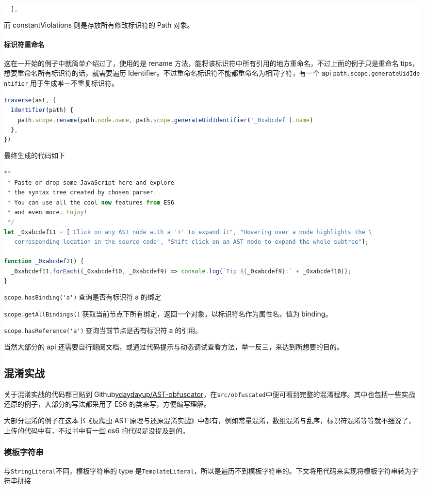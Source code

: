 ```javascript
  ],
```

而 constantViolations 则是存放所有修改标识符的 Path 对象。

#### 标识符重命名

这在一开始的例子中就简单介绍过了，使用的是 rename 方法，能将该标识符中所有引用的地方重命名，不过上面的例子只是重命名 tips，想要重命名所有标识符的话，就需要遍历 Identifier。不过重命名标识符不能都重命名为相同字符，有一个 api `path.scope.generateUidIdentifier` 用于生成唯一不重复标识符。

```javascript
traverse(ast, {
  Identifier(path) {
    path.scope.rename(path.node.name, path.scope.generateUidIdentifier('_0xabcdef').name)
  },
})
```

最终生成的代码如下

```javascript
**
 * Paste or drop some JavaScript here and explore
 * the syntax tree created by chosen parser.
 * You can use all the cool new features from ES6
 * and even more. Enjoy!
 */
let _0xabcdef11 = ["Click on any AST node with a '+' to expand it", "Hovering over a node highlights the \
   corresponding location in the source code", "Shift click on an AST node to expand the whole subtree"];

function _0xabcdef2() {
  _0xabcdef11.forEach((_0xabcdef10, _0xabcdef9) => console.log(`Tip ${_0xabcdef9}:` + _0xabcdef10));
}
```

`scope.hasBinding('a')` 查询是否有标识符 a 的绑定

`scope.getAllBindings()` 获取当前节点下所有绑定，返回一个对象，以标识符名作为属性名，值为 binding。

`scope.hasReference('a')` 查询当前节点是否有标识符 a 的引用。

当然大部分的 api 还需要自行翻阅文档，或通过代码提示与动态调试查看方法，举一反三，来达到所想要的目的。

## 混淆实战

关于混淆实战的代码都已贴到 Github[ydaydayup/AST-obfuscator](https://github.com/ydaydayup/AST-obfuscator)，在`src/obfuscated`中便可看到完整的混淆程序。其中也包括一些实战还原的例子，大部分的写法都采用了 ES6 的类来写，方便编写理解。

大部分混淆的例子在这本书《反爬虫 AST 原理与还原混淆实战》中都有，例如常量混淆，数组混淆与乱序，标识符混淆等等就不细说了，上传的代码中有，不过书中有一些 es6 的代码是没提及到的。

### 模板字符串

与`StringLiteral`不同，模板字符串的 type 是`TemplateLiteral`，所以是遍历不到模板字符串的。下文将用代码来实现将模板字符串转为字符串拼接
